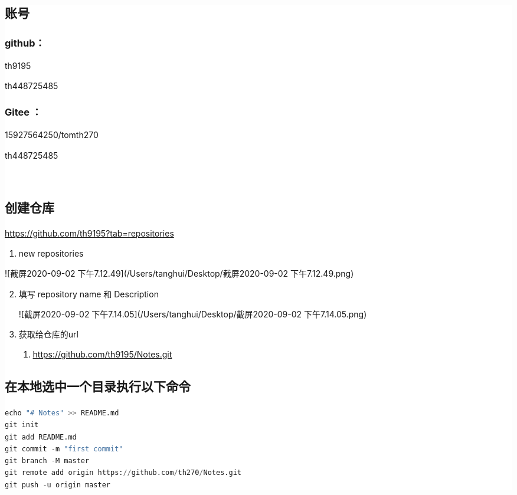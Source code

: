 

## 账号

### github：

th9195

th448725485



### Gitee ：

15927564250/tomth270

th448725485

​	







## 创建仓库

https://github.com/th9195?tab=repositories

1. new repositories

![截屏2020-09-02 下午7.12.49](/Users/tanghui/Desktop/截屏2020-09-02 下午7.12.49.png)



2. 填写 repository name 和 Description

   ![截屏2020-09-02 下午7.14.05](/Users/tanghui/Desktop/截屏2020-09-02 下午7.14.05.png)



3. 获取给仓库的url
   
   1. https://github.com/th9195/Notes.git
   
   







## 在本地选中一个目录执行以下命令

``` python
echo "# Notes" >> README.md
git init
git add README.md
git commit -m "first commit"
git branch -M master
git remote add origin https://github.com/th270/Notes.git
git push -u origin master
```
